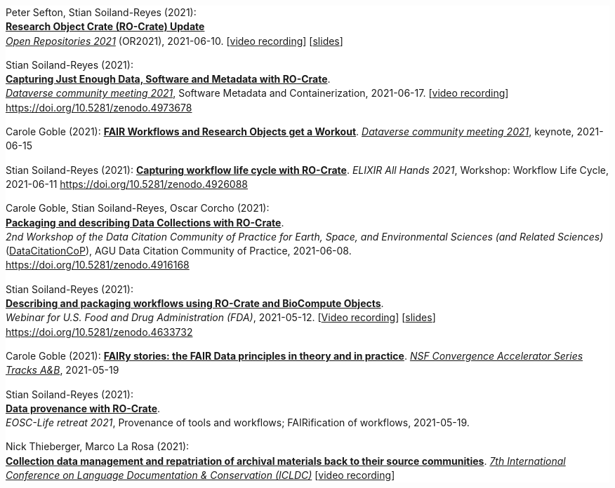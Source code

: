 Peter Sefton, Stian Soiland-Reyes (2021):  
[**Research Object Crate (RO-Crate) Update**](http://ptsefton.com/2021/06/11/or-2021-ro-crate/)  
_[Open Repositories 2021](https://or2021.openrepositories.org/)_ (OR2021), 2021-06-10.
[[video recording](https://youtu.be/x72CPv3rJMw?t=940)] [[slides](http://ptsefton.com/2021/06/11/or-2021-ro-crate)]

Stian Soiland-Reyes (2021):  
[**Capturing Just Enough Data, Software and Metadata with RO-Crate**](http://slides.com/soilandreyes/2021-06-17-capturing-just-enough-with-ro-crate).  
_[Dataverse community meeting 2021](https://projects.iq.harvard.edu/dcm2021)_, Software Metadata and Containerization, 2021-06-17.
[[video recording](https://youtu.be/LJq-mzT9v8o?t=1731)]
<https://doi.org/10.5281/zenodo.4973678>

Carole Goble (2021):
[**FAIR Workflows and Research Objects get a Workout**](https://www.slideshare.net/carolegoble/fair-workflows-and-research-objects-get-a-workout-249369204).
_[Dataverse community meeting 2021](https://projects.iq.harvard.edu/dcm2021)_, keynote, 2021-06-15

Stian Soiland-Reyes (2021):
[**Capturing workflow life cycle with RO-Crate**](http://slides.com/soilandreyes/2021-06-11-ro-crate-workflows).
_ELIXIR All Hands 2021_, Workshop: Workflow Life Cycle, 2021-06-11
<https://doi.org/10.5281/zenodo.4926088>

Carole Goble, Stian Soiland-Reyes, Oscar Corcho (2021):  
[**Packaging and describing Data Collections with RO-Crate**](https://doi.org/10.5281/zenodo.4916168).  
_2nd Workshop of the Data Citation Community of Practice for Earth, Space, and Environmental Sciences (and Related Sciences)_ ([DataCitationCoP](https://agu-data.github.io/DataCitationCoP/2nd-workshop-data-citation)), AGU Data Citation Community of Practice, 2021-06-08.  
<https://doi.org/10.5281/zenodo.4916168>


Stian Soiland-Reyes (2021):  
[**Describing and packaging workflows using RO-Crate and BioCompute Objects**](https://youtu.be/3APqPwRIRkA).  
_Webinar for U.S. Food and Drug Administration (FDA)_, 2021-05-12.  [[Video recording](https://youtu.be/3APqPwRIRkA)] [[slides](https://doi.org/10.5281/zenodo.4633732)]  
<https://doi.org/10.5281/zenodo.4633732>

Carole Goble (2021):
[**FAIRy stories: the FAIR Data principles in theory and in practice**](https://www.slideshare.net/carolegoble/fairy-stories-the-fair-data-principles-in-theory-and-in-practice).
_[NSF Convergence Accelerator Series Tracks A&B](http://spatial.ucsb.edu/2021/Carole-Goble)_, 2021-05-19

Stian Soiland-Reyes (2021):  
[**Data provenance with RO-Crate**](http://slides.com/soilandreyes/2021-05-19-recording-provenance-with-ro-crate).  
_EOSC-Life retreat 2021_, Provenance of tools and workflows; FAIRification of workflows, 2021-05-19.

Nick Thieberger, Marco La Rosa (2021):  
[**Collection data management and repatriation of archival materials back to their source communities**](https://www.youtube.com/watch?v=O1EPcq6oJUI).
_[7th International Conference on Language Documentation & Conservation (ICLDC)](https://icldc7.sched.com/event/hgxR/paper-qa-session-21)_
[[video recording](https://www.youtube.com/watch?v=O1EPcq6oJUI)]
